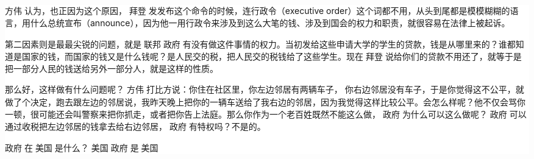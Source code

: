  <p>
  <ok href="/term/13885">
   方伟
  </ok>
  认为，也正因为这个原因，
  <ok href="/term/3365">
   拜登
  </ok>
  发发布这个命令的时候，连行政令（executive order）这个词都不用，从头到尾都是模模糊糊的语言，用什么总统宣布（announce），因为他一用行政令来涉及到这么大笔的钱、涉及到国会的权力和职责，就很容易在法律上被起诉。
 </p>
 <p>
  第二因素则是最最尖锐的问题，就是
  <ok href="/term/95887">
   联邦
  </ok>
  <ok href="/term/2772">
   政府
  </ok>
  有没有做这件事情的权力。当初发给这些申请大学的学生的贷款，钱是从哪里来的？谁都知道是国家的钱，而国家的钱又是什么钱呢？是人民交的税，把人民交的税钱给了这些学生。现在
  <ok href="/term/3365">
   拜登
  </ok>
  说给你们的贷款不用还了，就等于是把一部分人民的钱送给另外一部分人，就是这样的性质。
 </p>
 <p>
  那么好，这样做有什么问题呢？
  <ok href="/term/13885">
   方伟
  </ok>
  打比方说：你住在社区里，你左边邻居有两辆车子， 你右边邻居没有车子，于是你觉得这不公平，就做了个决定，跑去跟左边的邻居说，我昨天晚上把你的一辆车送给了我右边的邻居，因为我觉得这样比较公平。会怎么样呢？他不仅会骂你一顿，很可能还会叫警察来把你抓走，或者把你告上法庭。那么你作为一个老百姓既然不能这么做，
  <ok href="/term/2772">
   政府
  </ok>
  为什么可以这么做呢？
  <ok href="/term/2772">
   政府
  </ok>
  可以通过收税把左边邻居的钱拿去给右边邻居，
  <ok href="/term/2772">
   政府
  </ok>
  有特权吗？不是的。
 </p>
 <p>
  <ok href="/term/2772">
   政府
  </ok>
  在
  <ok href="/term/1045">
   美国
  </ok>
  是什么？
  <ok href="/term/1045">
   美国
  </ok>
  <ok href="/term/2772">
   政府
  </ok>
  是
  <ok href="/term/1045">
   美国
  </ok>
